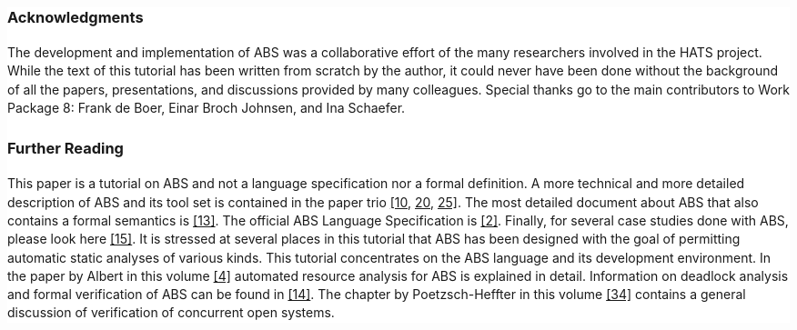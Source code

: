 ### Acknowledgments

The development and implementation of ABS was a collaborative effort of
the many researchers involved in the HATS project. While the text of
this tutorial has been written from scratch by the author, it could
never have been done without the background of all the papers,
presentations, and discussions provided by many colleagues. Special
thanks go to the main contributors to Work Package 8: Frank de Boer,
Einar Broch Johnsen, and Ina Schaefer.

### Further Reading

This paper is a tutorial on ABS and not a language specification nor a
formal definition. A more technical and more detailed description of ABS
and its tool set is contained in the paper trio
[\[10,](http://dx.doi.org/10.1007/978-3-642-25271-6_11)
[20,](http://dx.doi.org/10.1007/978-3-642-35887-6_6)
[25\]](http://dx.doi.org/10.1007/978-3-642-25271-6_8). The most detailed
document about ABS that also contains a formal semantics is
[\[13\]](http://www.hats-project.eu/sites/default/files/Deliverable12.pdf).
The official ABS Language
Specification is
[\[2\]](http://tools.hats-project.eu/download/absrefmanual.pdf).
Finally, for several case studies done with ABS, please look here
[\[15\]](http://www.hats-project.eu/sites/default/files/Deliverable5.3.pdf).
It is stressed at several places in this tutorial that ABS has been
designed with the goal of permitting automatic static analyses of
various kinds. This tutorial concentrates on the ABS language and its
development environment. In the paper by Albert in this volume
[\[4\]](http://link.springer.com/chapter/10.1007/978-3-642-40615-7_4)
automated resource analysis for ABS is explained in detail. Information
on deadlock analysis and formal verification of ABS can be found in
[\[14\]](http://www.hats-project.eu/sites/default/files/Deliverable27.pdf).
The chapter by Poetzsch-Heffter in this volume
[\[34\]](http://dx.doi.org/10.1007/978-3-642-40615-7_3) contains a
general discussion of verification of concurrent open systems.
